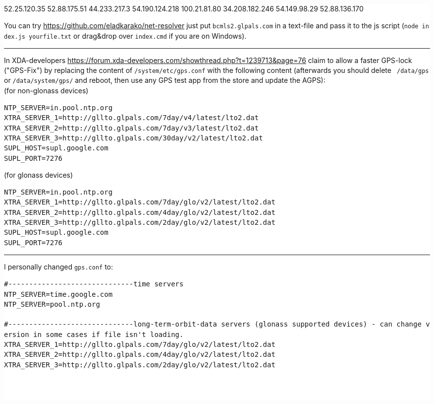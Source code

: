 52.25.120.35
52.88.175.51
44.233.217.3
54.190.124.218
100.21.81.80
34.208.182.246
54.149.98.29
52.88.136.170
</pre>

You can try <a href="https://github.com/eladkarako/net-resolver">https://github.com/eladkarako/net-resolver</a> just put <code>bcmls2.glpals.com</code> in a text-file and pass it to the js script (<code>node index.js yourfile.txt</code> or drag&amp;drop over <code>index.cmd</code> if you are on Windows).  

<hr/>

In XDA-developers <a href="https://forum.xda-developers.com/showthread.php?t=1239713&page=76">https://forum.xda-developers.com/showthread.php?t=1239713&page=76</a> claim to allow a faster GPS-lock ("GPS-Fix") by replacing the content of  <code>/system/etc/gps.conf</code> with the following content (afterwards you should delete <code> /data/gps</code> or <code>/data/system/gps/</code> and reboot, then use any GPS test app from the store and update the AGPS):  
(for non-glonass devices)
<pre>
NTP_SERVER=in.pool.ntp.org
XTRA_SERVER_1=http://gllto.glpals.com/7day/v4/latest/lto2.dat
XTRA_SERVER_2=http://gllto.glpals.com/7day/v3/latest/lto2.dat
XTRA_SERVER_3=http://gllto.glpals.com/30day/v2/latest/lto2.dat
SUPL_HOST=supl.google.com
SUPL_PORT=7276
</pre>

(for glonass devices)
<pre>
NTP_SERVER=in.pool.ntp.org
XTRA_SERVER_1=http://gllto.glpals.com/7day/glo/v2/latest/lto2.dat
XTRA_SERVER_2=http://gllto.glpals.com/4day/glo/v2/latest/lto2.dat
XTRA_SERVER_3=http://gllto.glpals.com/2day/glo/v2/latest/lto2.dat
SUPL_HOST=supl.google.com
SUPL_PORT=7276
</pre>

<hr/>

I personally changed <code>gps.conf</code> to:  
<pre>
#------------------------------time servers
NTP_SERVER=time.google.com
NTP_SERVER=pool.ntp.org

#------------------------------long-term-orbit-data servers (glonass supported devices) - can change version in some cases if file isn't loading.
XTRA_SERVER_1=http://gllto.glpals.com/7day/glo/v2/latest/lto2.dat
XTRA_SERVER_2=http://gllto.glpals.com/4day/glo/v2/latest/lto2.dat
XTRA_SERVER_3=http://gllto.glpals.com/2day/glo/v2/latest/lto2.dat
